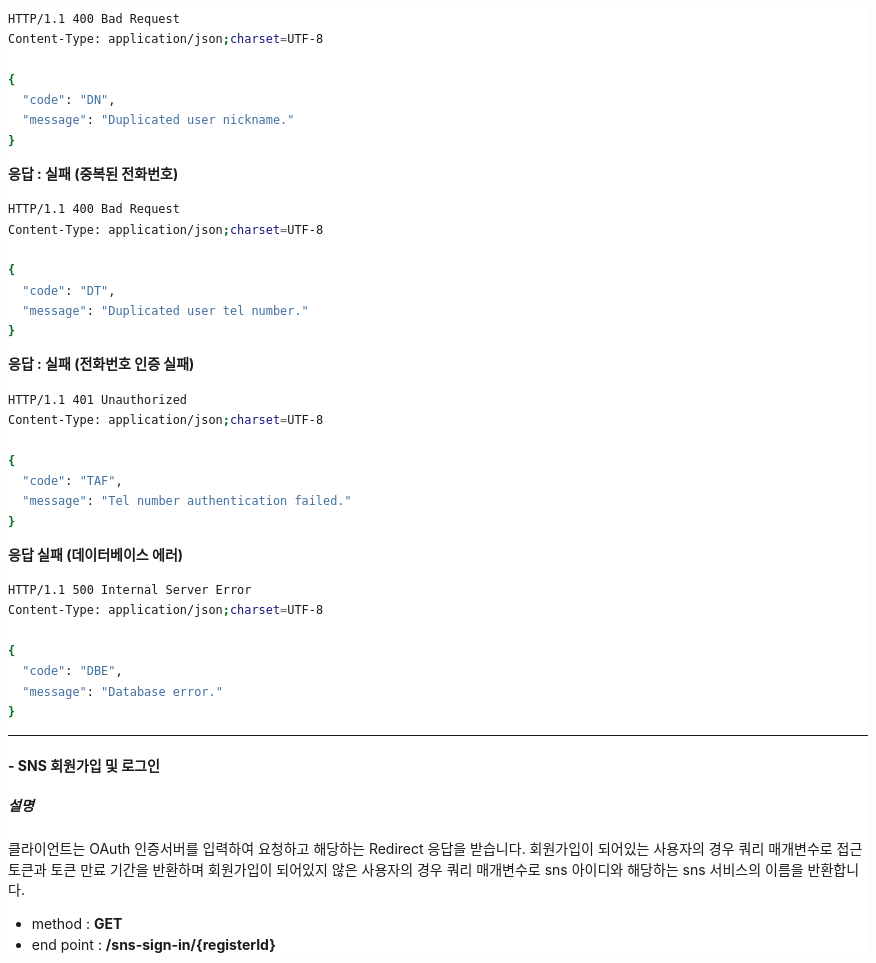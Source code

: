 ```bash
HTTP/1.1 400 Bad Request
Content-Type: application/json;charset=UTF-8

{
  "code": "DN",
  "message": "Duplicated user nickname."
}
```

**응답 : 실패 (중복된 전화번호)**

```bash
HTTP/1.1 400 Bad Request
Content-Type: application/json;charset=UTF-8

{
  "code": "DT",
  "message": "Duplicated user tel number."
}

```

**응답 : 실패 (전화번호 인증 실패)**

```bash
HTTP/1.1 401 Unauthorized
Content-Type: application/json;charset=UTF-8

{
  "code": "TAF",
  "message": "Tel number authentication failed."
}
```

**응답 실패 (데이터베이스 에러)**

```bash
HTTP/1.1 500 Internal Server Error
Content-Type: application/json;charset=UTF-8

{
  "code": "DBE",
  "message": "Database error."
}
```

---

#### - SNS 회원가입 및 로그인

##### 설명

클라이언트는 OAuth 인증서버를 입력하여 요청하고 해당하는 Redirect 응답을 받습니다. 회원가입이 되어있는 사용자의 경우 쿼리 매개변수로 접근 토큰과 토큰 만료 기간을 반환하며 회원가입이 되어있지 않은 사용자의 경우 쿼리 매개변수로 sns 아이디와 해당하는 sns 서비스의 이름을 반환합니다.

- method : **GET**
- end point : **/sns-sign-in/{registerId}**
